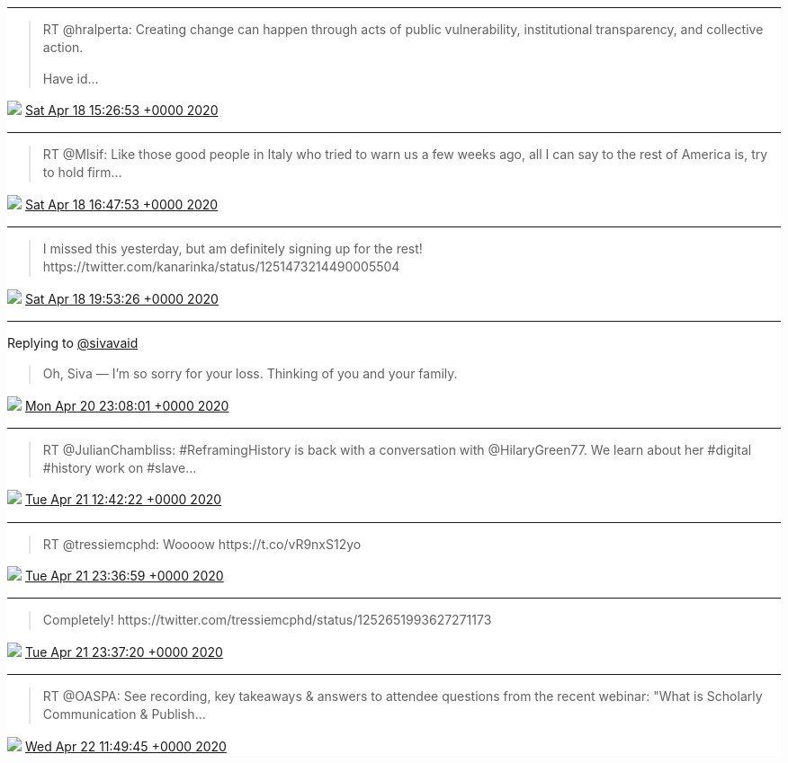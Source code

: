 ----

> RT @hralperta: Creating change can happen through acts of public vulnerability, institutional transparency, and collective action\.  
>   
> Have id…

<img src="../../media/tweet.ico" width="12" /> [Sat Apr 18 15:26:53 +0000 2020](https://twitter.com/kfitz/status/1251532661945925632)

----

> RT @Mlsif: Like those good people in Italy who tried to warn us a few weeks ago, all I can say to the rest of America is, try to hold firm…

<img src="../../media/tweet.ico" width="12" /> [Sat Apr 18 16:47:53 +0000 2020](https://twitter.com/kfitz/status/1251553045730779136)

----

> I missed this yesterday, but am definitely signing up for the rest\! https://twitter\.com/kanarinka/status/1251473214490005504

<img src="../../media/tweet.ico" width="12" /> [Sat Apr 18 19:53:26 +0000 2020](https://twitter.com/kfitz/status/1251599742129385473)

----

Replying to [@sivavaid](https://twitter.com/sivavaid/status/1252117685451841543)

> Oh, Siva — I’m so sorry for your loss\. Thinking of you and your family\.

<img src="../../media/tweet.ico" width="12" /> [Mon Apr 20 23:08:01 +0000 2020](https://twitter.com/kfitz/status/1252373484883197956)

----

> RT @JulianChambliss: \#ReframingHistory is back with a conversation with @HilaryGreen77\. We learn about her \#digital \#history work on \#slave…

<img src="../../media/tweet.ico" width="12" /> [Tue Apr 21 12:42:22 +0000 2020](https://twitter.com/kfitz/status/1252578421001117698)

----

> RT @tressiemcphd: Woooow https://t\.co/vR9nxS12yo

<img src="../../media/tweet.ico" width="12" /> [Tue Apr 21 23:36:59 +0000 2020](https://twitter.com/kfitz/status/1252743164722634752)

----

> Completely\! https://twitter\.com/tressiemcphd/status/1252651993627271173

<img src="../../media/tweet.ico" width="12" /> [Tue Apr 21 23:37:20 +0000 2020](https://twitter.com/kfitz/status/1252743249393049600)

----

> RT @OASPA: See recording, key takeaways &amp; answers to attendee questions from the recent webinar: "What is Scholarly Communication &amp; Publish…

<img src="../../media/tweet.ico" width="12" /> [Wed Apr 22 11:49:45 +0000 2020](https://twitter.com/kfitz/status/1252927571433488384)
